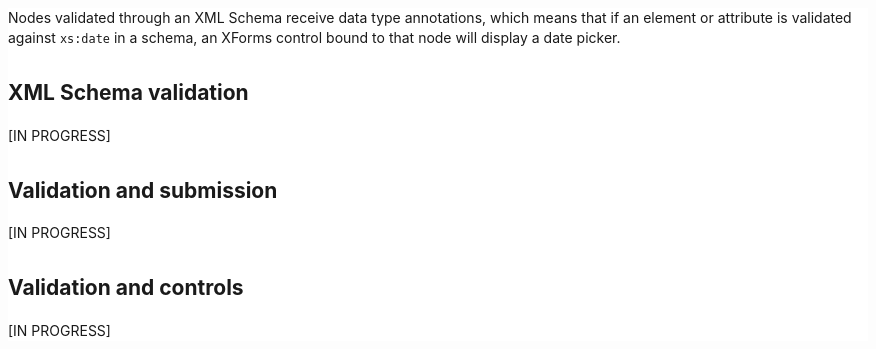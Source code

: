 Nodes validated through an XML Schema receive data type annotations, which means that if an element or attribute is validated against `xs:date` in a schema, an XForms control bound to that node will display a date picker.

## XML Schema validation

[IN PROGRESS]

## Validation and submission

[IN PROGRESS]

## Validation and controls

[IN PROGRESS]
